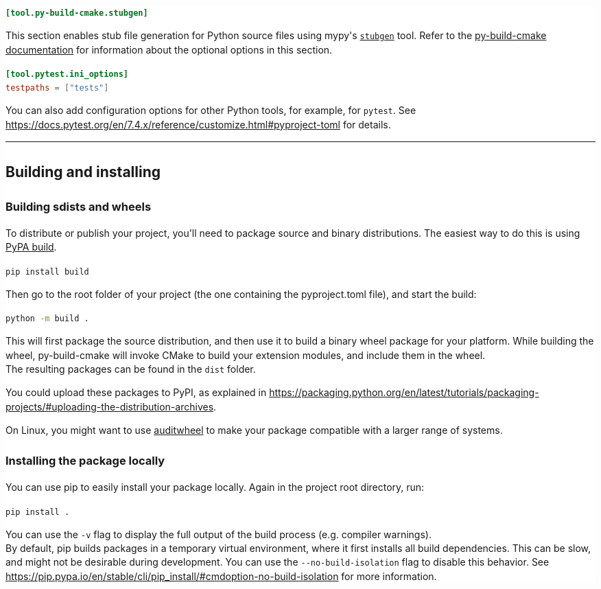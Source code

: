 ```toml
[tool.py-build-cmake.stubgen]
```
This section enables stub file generation for Python source files using mypy's
[`stubgen`](https://mypy.readthedocs.io/en/stable/stubgen.html) tool. Refer to
the [py-build-cmake documentation](https://tttapa.github.io/py-build-cmake/Config.html#cmake)
for information about the optional options in this section.

```toml
[tool.pytest.ini_options]
testpaths = ["tests"]
```
You can also add configuration options for other Python tools, for example, for
`pytest`. See https://docs.pytest.org/en/7.4.x/reference/customize.html#pyproject-toml for
details.

---

## Building and installing

### Building sdists and wheels

To distribute or publish your project, you'll need to package source and binary
distributions. The easiest way to do this is using
[PyPA build](https://github.com/pypa/build).

```sh
pip install build
```
Then go to the root folder of your project (the one containing the
pyproject.toml file), and start the build:

```sh
python -m build .
```
This will first package the source distribution, and then use it to build a
binary wheel package for your platform. While building the wheel, py-build-cmake
will invoke CMake to build your extension modules, and include them in the
wheel.  
The resulting packages can be found in the `dist` folder.

You could upload these packages to PyPI, as explained in
https://packaging.python.org/en/latest/tutorials/packaging-projects/#uploading-the-distribution-archives.

On Linux, you might want to use [auditwheel](https://github.com/pypa/auditwheel)
to make your package compatible with a larger range of systems.

### Installing the package locally

You can use pip to easily install your package locally. Again in the project
root directory, run:
```sh
pip install .
```
You can use the `-v` flag to display the full output of the build process
(e.g. compiler warnings).  
By default, pip builds packages in a temporary virtual environment, where it
first installs all build dependencies. This can be slow, and might not be
desirable during development. You can use the `--no-build-isolation` flag to
disable this behavior.
See https://pip.pypa.io/en/stable/cli/pip_install/#cmdoption-no-build-isolation
for more information.
